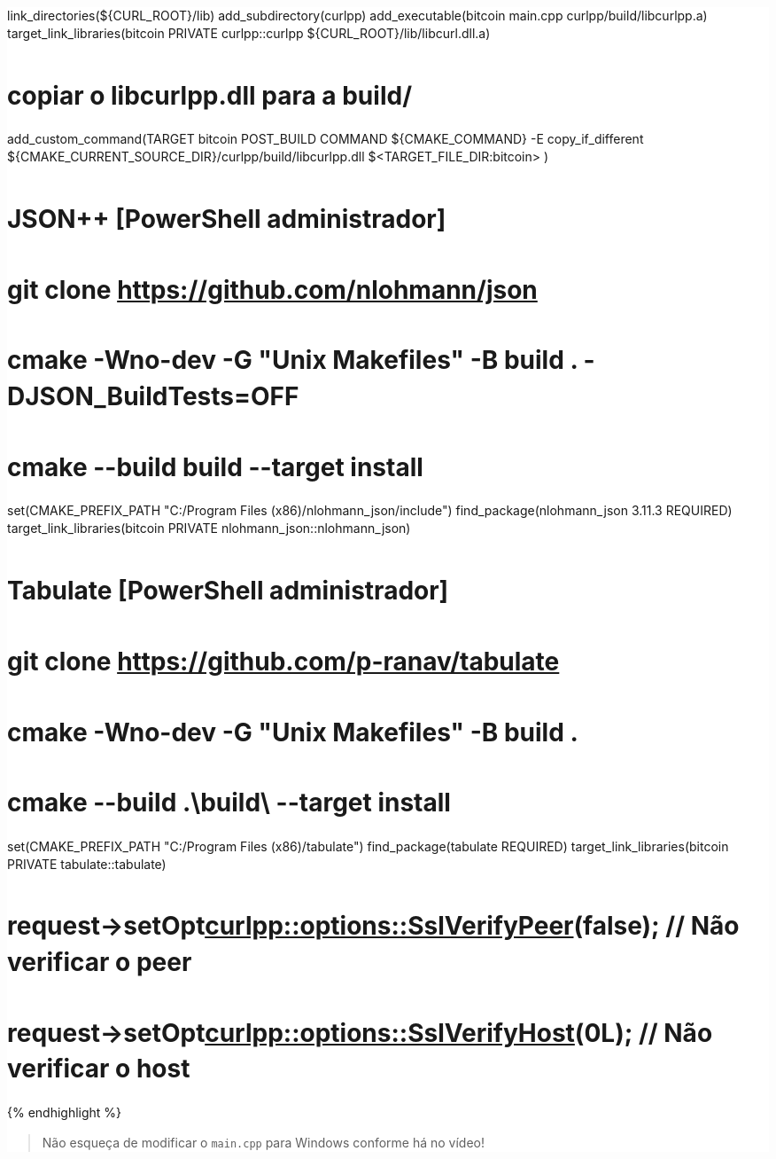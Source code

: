 link_directories(${CURL_ROOT}/lib)
add_subdirectory(curlpp)
add_executable(bitcoin main.cpp curlpp/build/libcurlpp.a)
target_link_libraries(bitcoin PRIVATE curlpp::curlpp
${CURL_ROOT}/lib/libcurl.dll.a)
# copiar o libcurlpp.dll para a build/
add_custom_command(TARGET bitcoin POST_BUILD
    COMMAND ${CMAKE_COMMAND} -E copy_if_different
    ${CMAKE_CURRENT_SOURCE_DIR}/curlpp/build/libcurlpp.dll
    $<TARGET_FILE_DIR:bitcoin>
)

# JSON++ [PowerShell administrador]
# git clone https://github.com/nlohmann/json
# cmake -Wno-dev -G "Unix Makefiles" -B build . -DJSON_BuildTests=OFF
# cmake --build build --target install
set(CMAKE_PREFIX_PATH "C:/Program Files (x86)/nlohmann_json/include")
find_package(nlohmann_json 3.11.3 REQUIRED)
target_link_libraries(bitcoin PRIVATE nlohmann_json::nlohmann_json)

# Tabulate [PowerShell administrador]
# git clone https://github.com/p-ranav/tabulate
# cmake -Wno-dev -G "Unix Makefiles" -B build .
# cmake --build .\build\ --target install
set(CMAKE_PREFIX_PATH "C:/Program Files (x86)/tabulate")
find_package(tabulate REQUIRED)
target_link_libraries(bitcoin PRIVATE tabulate::tabulate)
# request->setOpt<curlpp::options::SslVerifyPeer>(false); // Não verificar o peer
# request->setOpt<curlpp::options::SslVerifyHost>(0L);    // Não verificar o host
{% endhighlight %}
> Não esqueça de modificar o `main.cpp` para Windows conforme há no vídeo!
